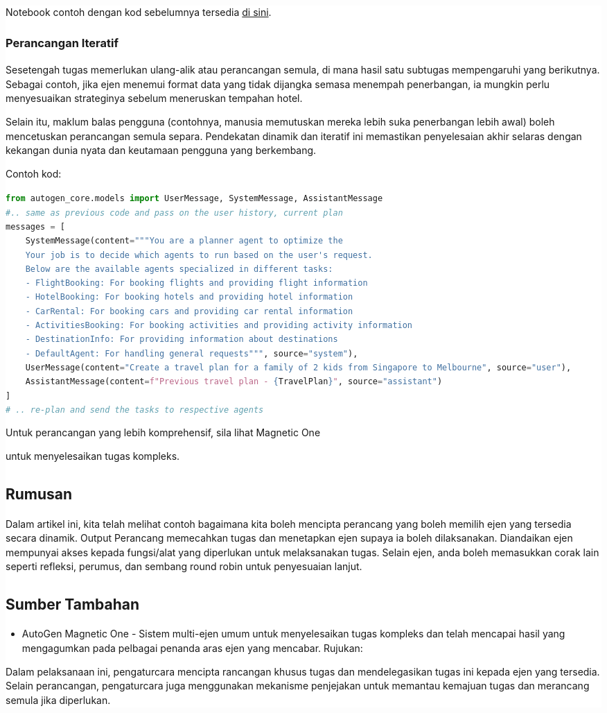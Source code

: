 Notebook contoh dengan kod sebelumnya tersedia [di sini](07-autogen.ipynb).

### Perancangan Iteratif

Sesetengah tugas memerlukan ulang-alik atau perancangan semula, di mana hasil satu subtugas mempengaruhi yang berikutnya. Sebagai contoh, jika ejen menemui format data yang tidak dijangka semasa menempah penerbangan, ia mungkin perlu menyesuaikan strateginya sebelum meneruskan tempahan hotel.

Selain itu, maklum balas pengguna (contohnya, manusia memutuskan mereka lebih suka penerbangan lebih awal) boleh mencetuskan perancangan semula separa. Pendekatan dinamik dan iteratif ini memastikan penyelesaian akhir selaras dengan kekangan dunia nyata dan keutamaan pengguna yang berkembang.

Contoh kod:

```python
from autogen_core.models import UserMessage, SystemMessage, AssistantMessage
#.. same as previous code and pass on the user history, current plan
messages = [
    SystemMessage(content="""You are a planner agent to optimize the
    Your job is to decide which agents to run based on the user's request.
    Below are the available agents specialized in different tasks:
    - FlightBooking: For booking flights and providing flight information
    - HotelBooking: For booking hotels and providing hotel information
    - CarRental: For booking cars and providing car rental information
    - ActivitiesBooking: For booking activities and providing activity information
    - DestinationInfo: For providing information about destinations
    - DefaultAgent: For handling general requests""", source="system"),
    UserMessage(content="Create a travel plan for a family of 2 kids from Singapore to Melbourne", source="user"),
    AssistantMessage(content=f"Previous travel plan - {TravelPlan}", source="assistant")
]
# .. re-plan and send the tasks to respective agents
```

Untuk perancangan yang lebih komprehensif, sila lihat Magnetic One 

untuk menyelesaikan tugas kompleks.

## Rumusan

Dalam artikel ini, kita telah melihat contoh bagaimana kita boleh mencipta perancang yang boleh memilih ejen yang tersedia secara dinamik. Output Perancang memecahkan tugas dan menetapkan ejen supaya ia boleh dilaksanakan. Diandaikan ejen mempunyai akses kepada fungsi/alat yang diperlukan untuk melaksanakan tugas. Selain ejen, anda boleh memasukkan corak lain seperti refleksi, perumus, dan sembang round robin untuk penyesuaian lanjut.

## Sumber Tambahan

* AutoGen Magnetic One - Sistem multi-ejen umum untuk menyelesaikan tugas kompleks dan telah mencapai hasil yang mengagumkan pada pelbagai penanda aras ejen yang mencabar. Rujukan: 

Dalam pelaksanaan ini, pengaturcara mencipta rancangan khusus tugas dan mendelegasikan tugas ini kepada ejen yang tersedia. Selain perancangan, pengaturcara juga menggunakan mekanisme penjejakan untuk memantau kemajuan tugas dan merancang semula jika diperlukan.

